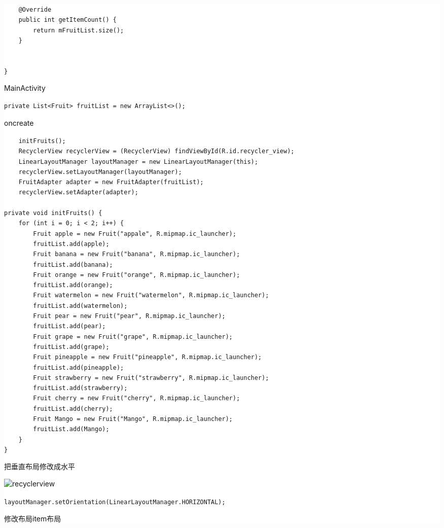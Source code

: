 		@Override
		public int getItemCount() {
			return mFruitList.size();
		}


	}

MainActivity

	private List<Fruit> fruitList = new ArrayList<>();

oncreate

		initFruits();
		RecyclerView recyclerView = (RecyclerView) findViewById(R.id.recycler_view);
		LinearLayoutManager layoutManager = new LinearLayoutManager(this);
		recyclerView.setLayoutManager(layoutManager);
		FruitAdapter adapter = new FruitAdapter(fruitList);
		recyclerView.setAdapter(adapter);

	private void initFruits() {
		for (int i = 0; i < 2; i++) {
			Fruit apple = new Fruit("appale", R.mipmap.ic_launcher);
			fruitList.add(apple);
			Fruit banana = new Fruit("banana", R.mipmap.ic_launcher);
			fruitList.add(banana);
			Fruit orange = new Fruit("orange", R.mipmap.ic_launcher);
			fruitList.add(orange);
			Fruit watermelon = new Fruit("watermelon", R.mipmap.ic_launcher);
			fruitList.add(watermelon);
			Fruit pear = new Fruit("pear", R.mipmap.ic_launcher);
			fruitList.add(pear);
			Fruit grape = new Fruit("grape", R.mipmap.ic_launcher);
			fruitList.add(grape);
			Fruit pineapple = new Fruit("pineapple", R.mipmap.ic_launcher);
			fruitList.add(pineapple);
			Fruit strawberry = new Fruit("strawberry", R.mipmap.ic_launcher);
			fruitList.add(strawberry);
			Fruit cherry = new Fruit("cherry", R.mipmap.ic_launcher);
			fruitList.add(cherry);
			Fruit Mango = new Fruit("Mango", R.mipmap.ic_launcher);
			fruitList.add(Mango);
		}
	}



把垂直布局修改成水平

![recyclerview](http://upload-images.jianshu.io/upload_images/2590671-e174091cd55382a0.png?imageMogr2/auto-orient/strip%7CimageView2/2/w/1240)


	layoutManager.setOrientation(LinearLayoutManager.HORIZONTAL);

修改布局item布局
